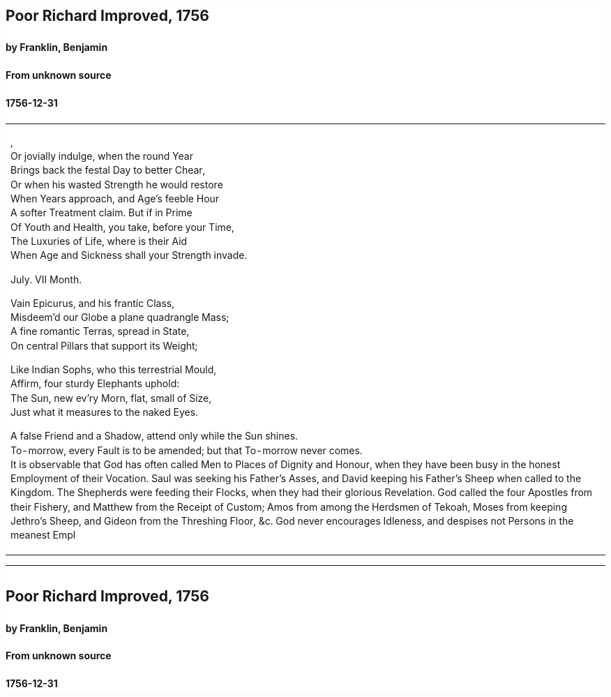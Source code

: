 ## Poor Richard Improved, 1756

#### by Franklin, Benjamin

#### From unknown source

#### 1756-12-31

<table style="width: 100%;"><tr><td style="width: 50%">

,  
Or jovially indulge, when the round Year  
Brings back the festal Day to better Chear,  
Or when his wasted Strength he would restore  
When Years approach, and Age’s feeble Hour  
A softer Treatment claim. But if in Prime  
Of Youth and Health, you take, before your Time,  
The Luxuries of Life, where is their Aid  
When Age and Sickness shall your Strength invade.  
  
July. VII Month.  
  
Vain Epicurus, and his frantic Class,  
Misdeem’d our Globe a plane quadrangle Mass;  
A fine romantic Terras, spread in State,  
On central Pillars that support its Weight;  
  
Like Indian Sophs, who this terrestrial Mould,  
Affirm, four sturdy Elephants uphold:  
The Sun, new ev’ry Morn, flat, small of Size,  
Just what it measures to the naked Eyes.  
  
A false Friend and a Shadow, attend only while the Sun shines.  
To-morrow, every Fault is to be amended; but that To-morrow never comes.  
It is observable that God has often called Men to Places of Dignity and Honour, when they have been busy in the honest Employment of their Vocation. Saul was seeking his Father’s Asses, and David keeping his Father’s Sheep when called to the Kingdom. The Shepherds were feeding their Flocks, when they had their glorious Revelation. God called the four Apostles from their Fishery, and Matthew from the Receipt of Custom; Amos from among the Herdsmen of Tekoah, Moses from keeping Jethro’s Sheep, and Gideon from the Threshing Floor, &amp;c. God never encourages Idleness, and despises not Persons in the meanest Empl
</td></tr></table>

---

## Poor Richard Improved, 1756

#### by Franklin, Benjamin

#### From unknown source

#### 1756-12-31

